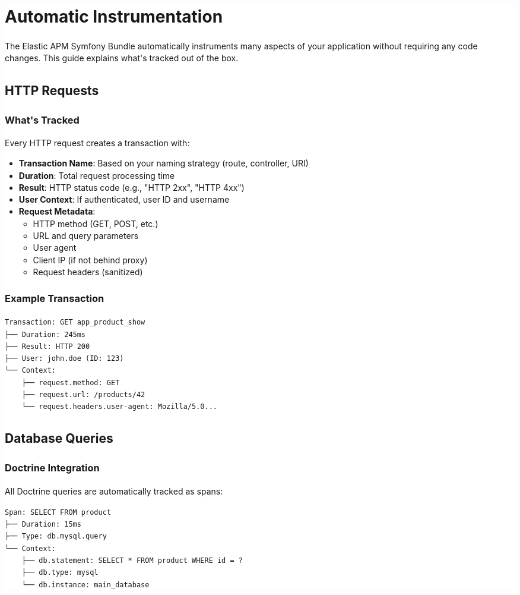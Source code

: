 # Automatic Instrumentation

The Elastic APM Symfony Bundle automatically instruments many aspects of your application without requiring any code changes. This guide explains what's tracked out of the box.

## HTTP Requests

### What's Tracked

Every HTTP request creates a transaction with:

- **Transaction Name**: Based on your naming strategy (route, controller, URI)
- **Duration**: Total request processing time
- **Result**: HTTP status code (e.g., "HTTP 2xx", "HTTP 4xx")
- **User Context**: If authenticated, user ID and username
- **Request Metadata**:
  - HTTP method (GET, POST, etc.)
  - URL and query parameters
  - User agent
  - Client IP (if not behind proxy)
  - Request headers (sanitized)

### Example Transaction

```
Transaction: GET app_product_show
├── Duration: 245ms
├── Result: HTTP 200
├── User: john.doe (ID: 123)
└── Context:
    ├── request.method: GET
    ├── request.url: /products/42
    └── request.headers.user-agent: Mozilla/5.0...
```

## Database Queries

### Doctrine Integration

All Doctrine queries are automatically tracked as spans:

```
Span: SELECT FROM product
├── Duration: 15ms
├── Type: db.mysql.query
└── Context:
    ├── db.statement: SELECT * FROM product WHERE id = ?
    ├── db.type: mysql
    └── db.instance: main_database
```
